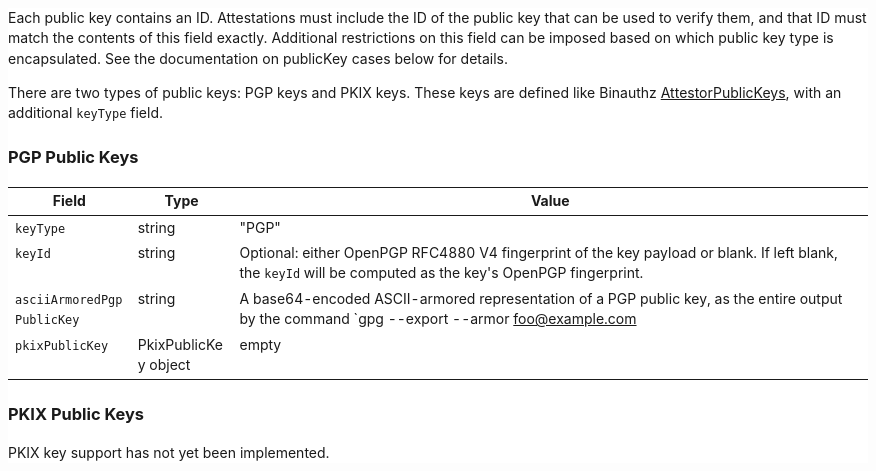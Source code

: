 
Each public key contains an ID. Attestations must include the ID of the public key that can be used to 
verify them, and that ID must match the contents of this field exactly. Additional restrictions on this field can be 
imposed based on which public key type is encapsulated. See the documentation on publicKey cases below for details.

There are two types of public keys: PGP keys and PKIX keys. These keys are defined like Binauthz 
[AttestorPublicKeys](https://cloud.google.com/binary-authorization/docs/reference/rest/v1/projects.attestors#attestorpublickey), with
an additional `keyType` field.

### PGP Public Keys

| Field    | Type    | Value   |
|----------|----------|---------------|
| `keyType`  | string   | "PGP"| 
| `keyId`  | string   | Optional: either OpenPGP RFC4880 V4 fingerprint of the key payload or blank. If left blank, the `keyId` will be computed as the key's OpenPGP fingerprint.| 
| `asciiArmoredPgpPublicKey`  | string | A base64-encoded ASCII-armored representation of a PGP public key, as the entire output by the command `gpg --export --armor foo@example.com | base64` (either LF or CRLF line endings). |
| `pkixPublicKey` | PkixPublicKey object | empty|

### PKIX Public Keys

PKIX key support has not yet been implemented.